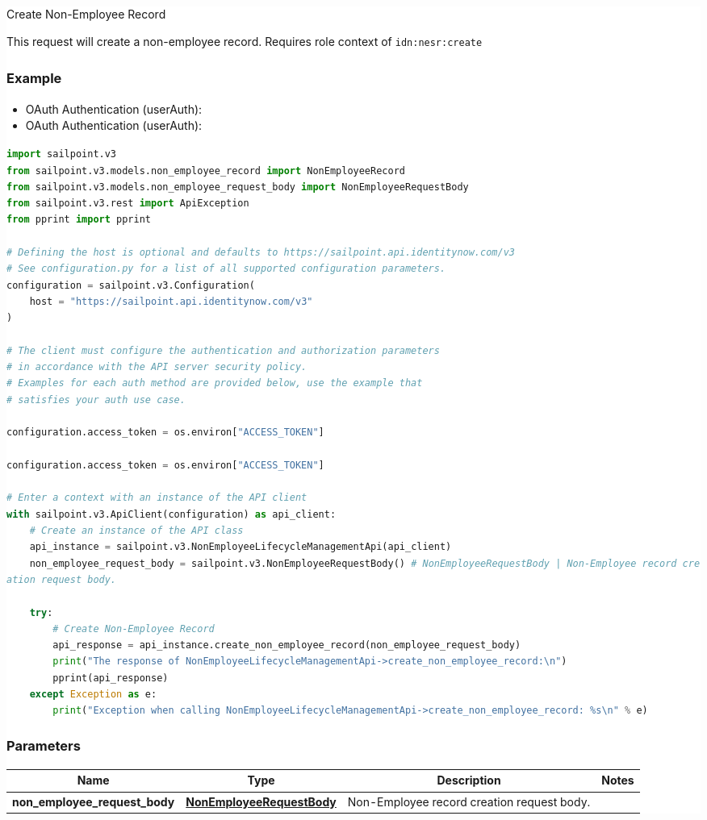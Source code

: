 Create Non-Employee Record

This request will create a non-employee record. Requires role context of `idn:nesr:create`

### Example

* OAuth Authentication (userAuth):
* OAuth Authentication (userAuth):

```python
import sailpoint.v3
from sailpoint.v3.models.non_employee_record import NonEmployeeRecord
from sailpoint.v3.models.non_employee_request_body import NonEmployeeRequestBody
from sailpoint.v3.rest import ApiException
from pprint import pprint

# Defining the host is optional and defaults to https://sailpoint.api.identitynow.com/v3
# See configuration.py for a list of all supported configuration parameters.
configuration = sailpoint.v3.Configuration(
    host = "https://sailpoint.api.identitynow.com/v3"
)

# The client must configure the authentication and authorization parameters
# in accordance with the API server security policy.
# Examples for each auth method are provided below, use the example that
# satisfies your auth use case.

configuration.access_token = os.environ["ACCESS_TOKEN"]

configuration.access_token = os.environ["ACCESS_TOKEN"]

# Enter a context with an instance of the API client
with sailpoint.v3.ApiClient(configuration) as api_client:
    # Create an instance of the API class
    api_instance = sailpoint.v3.NonEmployeeLifecycleManagementApi(api_client)
    non_employee_request_body = sailpoint.v3.NonEmployeeRequestBody() # NonEmployeeRequestBody | Non-Employee record creation request body.

    try:
        # Create Non-Employee Record
        api_response = api_instance.create_non_employee_record(non_employee_request_body)
        print("The response of NonEmployeeLifecycleManagementApi->create_non_employee_record:\n")
        pprint(api_response)
    except Exception as e:
        print("Exception when calling NonEmployeeLifecycleManagementApi->create_non_employee_record: %s\n" % e)
```



### Parameters


Name | Type | Description  | Notes
------------- | ------------- | ------------- | -------------
 **non_employee_request_body** | [**NonEmployeeRequestBody**](NonEmployeeRequestBody.md)| Non-Employee record creation request body. | 
